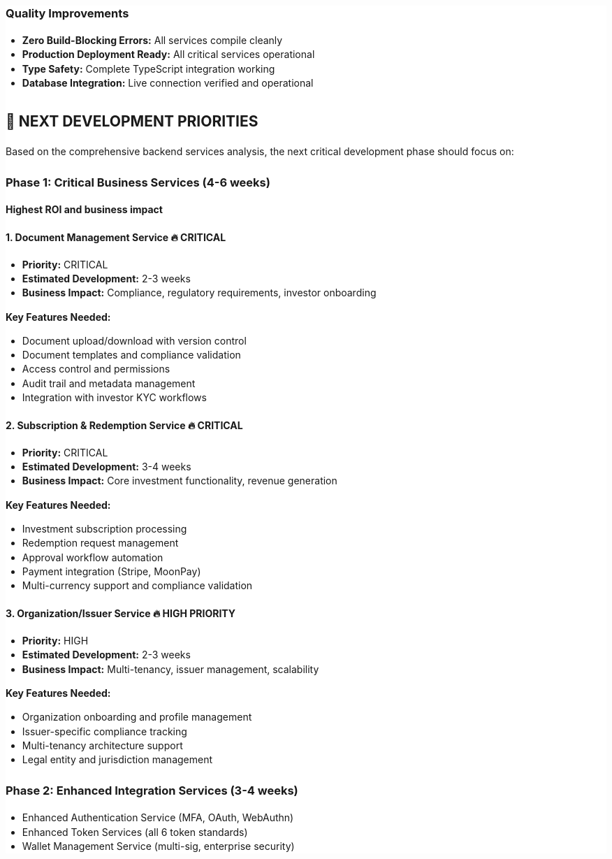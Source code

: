 ### **Quality Improvements**
- **Zero Build-Blocking Errors:** All services compile cleanly
- **Production Deployment Ready:** All critical services operational
- **Type Safety:** Complete TypeScript integration working
- **Database Integration:** Live connection verified and operational

## 🚀 **NEXT DEVELOPMENT PRIORITIES**

Based on the comprehensive backend services analysis, the next critical development phase should focus on:

### **Phase 1: Critical Business Services (4-6 weeks)**
**Highest ROI and business impact**

#### **1. Document Management Service** 🔥 **CRITICAL**
- **Priority:** CRITICAL  
- **Estimated Development:** 2-3 weeks  
- **Business Impact:** Compliance, regulatory requirements, investor onboarding

**Key Features Needed:**
- Document upload/download with version control
- Document templates and compliance validation  
- Access control and permissions
- Audit trail and metadata management
- Integration with investor KYC workflows

#### **2. Subscription & Redemption Service** 🔥 **CRITICAL**  
- **Priority:** CRITICAL
- **Estimated Development:** 3-4 weeks
- **Business Impact:** Core investment functionality, revenue generation

**Key Features Needed:**
- Investment subscription processing
- Redemption request management
- Approval workflow automation
- Payment integration (Stripe, MoonPay)
- Multi-currency support and compliance validation

#### **3. Organization/Issuer Service** 🔥 **HIGH PRIORITY**
- **Priority:** HIGH  
- **Estimated Development:** 2-3 weeks
- **Business Impact:** Multi-tenancy, issuer management, scalability

**Key Features Needed:**
- Organization onboarding and profile management
- Issuer-specific compliance tracking
- Multi-tenancy architecture support
- Legal entity and jurisdiction management

### **Phase 2: Enhanced Integration Services (3-4 weeks)**
- Enhanced Authentication Service (MFA, OAuth, WebAuthn)
- Enhanced Token Services (all 6 token standards)
- Wallet Management Service (multi-sig, enterprise security)
